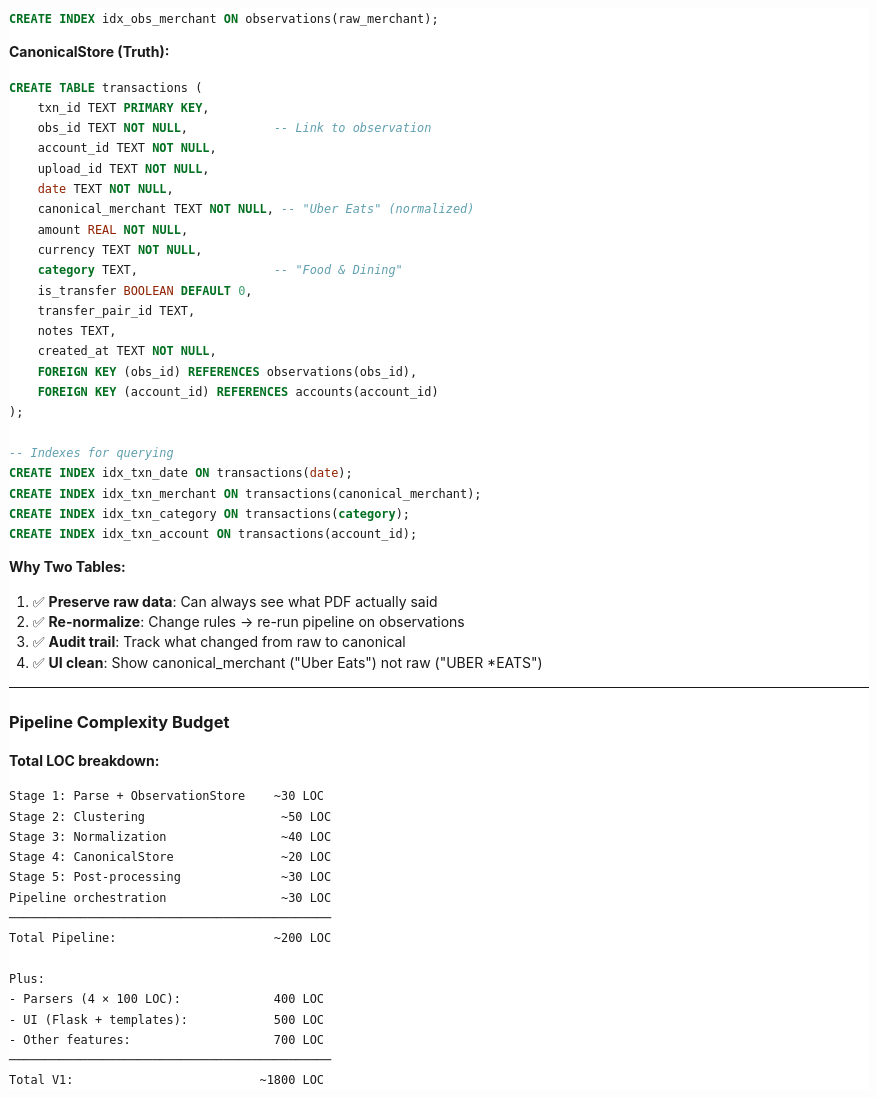```sql
CREATE INDEX idx_obs_merchant ON observations(raw_merchant);
```

**CanonicalStore (Truth):**
```sql
CREATE TABLE transactions (
    txn_id TEXT PRIMARY KEY,
    obs_id TEXT NOT NULL,            -- Link to observation
    account_id TEXT NOT NULL,
    upload_id TEXT NOT NULL,
    date TEXT NOT NULL,
    canonical_merchant TEXT NOT NULL, -- "Uber Eats" (normalized)
    amount REAL NOT NULL,
    currency TEXT NOT NULL,
    category TEXT,                   -- "Food & Dining"
    is_transfer BOOLEAN DEFAULT 0,
    transfer_pair_id TEXT,
    notes TEXT,
    created_at TEXT NOT NULL,
    FOREIGN KEY (obs_id) REFERENCES observations(obs_id),
    FOREIGN KEY (account_id) REFERENCES accounts(account_id)
);

-- Indexes for querying
CREATE INDEX idx_txn_date ON transactions(date);
CREATE INDEX idx_txn_merchant ON transactions(canonical_merchant);
CREATE INDEX idx_txn_category ON transactions(category);
CREATE INDEX idx_txn_account ON transactions(account_id);
```

**Why Two Tables:**
1. ✅ **Preserve raw data**: Can always see what PDF actually said
2. ✅ **Re-normalize**: Change rules → re-run pipeline on observations
3. ✅ **Audit trail**: Track what changed from raw to canonical
4. ✅ **UI clean**: Show canonical_merchant ("Uber Eats") not raw ("UBER *EATS")

---

### **Pipeline Complexity Budget**

**Total LOC breakdown:**
```
Stage 1: Parse + ObservationStore    ~30 LOC
Stage 2: Clustering                   ~50 LOC
Stage 3: Normalization                ~40 LOC
Stage 4: CanonicalStore               ~20 LOC
Stage 5: Post-processing              ~30 LOC
Pipeline orchestration                ~30 LOC
─────────────────────────────────────────────
Total Pipeline:                      ~200 LOC

Plus:
- Parsers (4 × 100 LOC):             400 LOC
- UI (Flask + templates):            500 LOC
- Other features:                    700 LOC
─────────────────────────────────────────────
Total V1:                          ~1800 LOC
```
